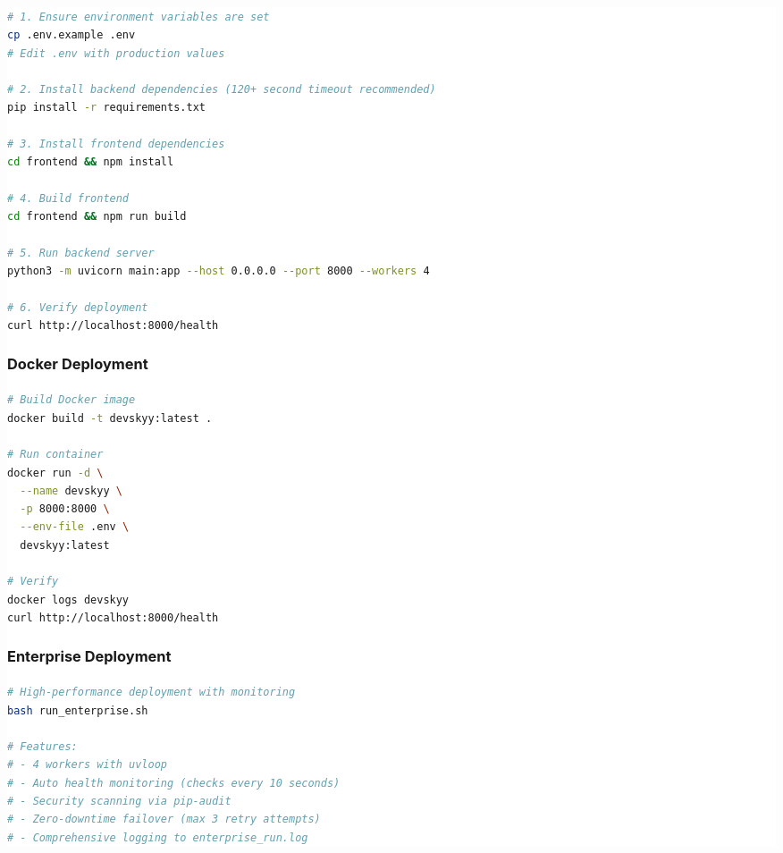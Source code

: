 ```bash
# 1. Ensure environment variables are set
cp .env.example .env
# Edit .env with production values

# 2. Install backend dependencies (120+ second timeout recommended)
pip install -r requirements.txt

# 3. Install frontend dependencies
cd frontend && npm install

# 4. Build frontend
cd frontend && npm run build

# 5. Run backend server
python3 -m uvicorn main:app --host 0.0.0.0 --port 8000 --workers 4

# 6. Verify deployment
curl http://localhost:8000/health
```

### Docker Deployment

```bash
# Build Docker image
docker build -t devskyy:latest .

# Run container
docker run -d \
  --name devskyy \
  -p 8000:8000 \
  --env-file .env \
  devskyy:latest

# Verify
docker logs devskyy
curl http://localhost:8000/health
```

### Enterprise Deployment

```bash
# High-performance deployment with monitoring
bash run_enterprise.sh

# Features:
# - 4 workers with uvloop
# - Auto health monitoring (checks every 10 seconds)
# - Security scanning via pip-audit
# - Zero-downtime failover (max 3 retry attempts)
# - Comprehensive logging to enterprise_run.log
```

